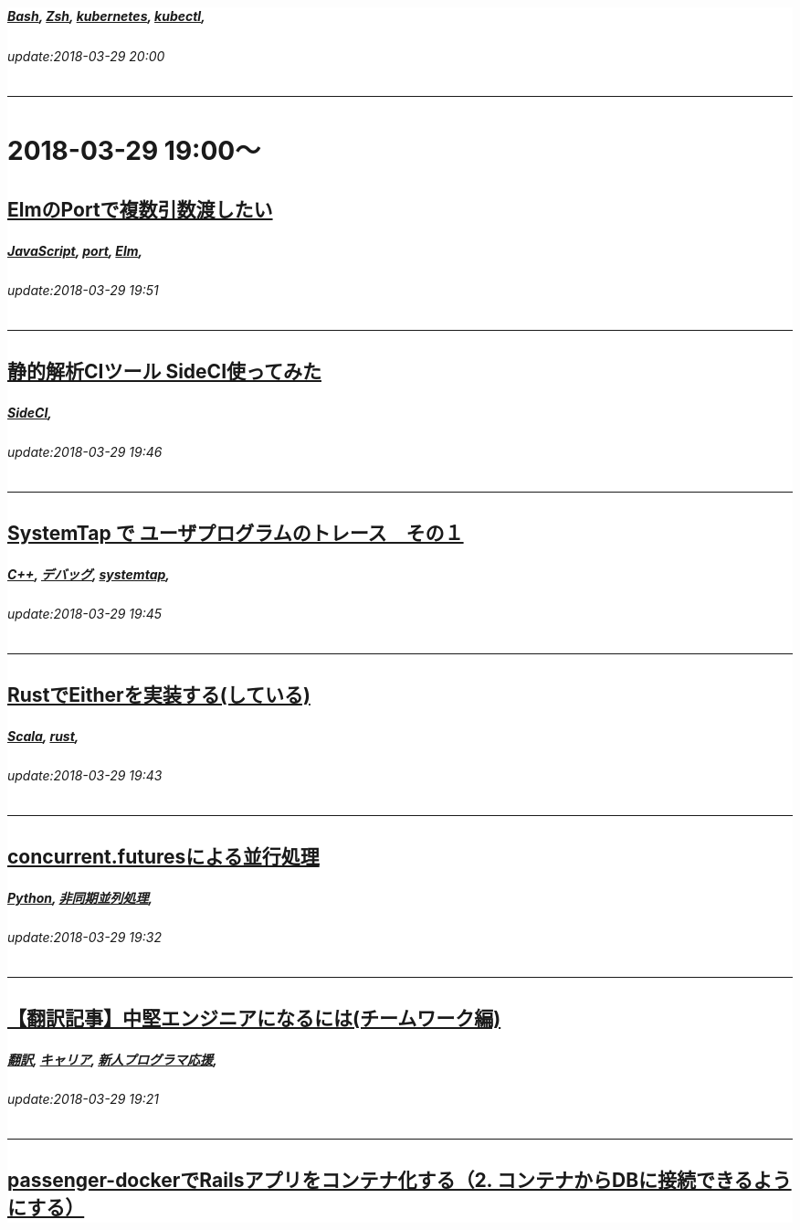 ##### [Bash](https://qiita.com/tags/Bash), [Zsh](https://qiita.com/tags/Zsh), [kubernetes](https://qiita.com/tags/kubernetes), [kubectl](https://qiita.com/tags/kubectl), 
###### update:2018-03-29 20:00
---




# 2018-03-29 19:00～
## [ElmのPortで複数引数渡したい](https://qiita.com/kashikasitaro/items/0376df633fe29e3934d7)
##### [JavaScript](https://qiita.com/tags/JavaScript), [port](https://qiita.com/tags/port), [Elm](https://qiita.com/tags/Elm), 
###### update:2018-03-29 19:51
---
## [静的解析CIツール SideCI使ってみた](https://qiita.com/nishii/items/288524055eb5f05efa13)
##### [SideCI](https://qiita.com/tags/SideCI), 
###### update:2018-03-29 19:46
---
## [SystemTap で ユーザプログラムのトレース　その１](https://qiita.com/t-tkd3a/items/3be2c93721fb354394bc)
##### [C++](https://qiita.com/tags/C++), [デバッグ](https://qiita.com/tags/デバッグ), [systemtap](https://qiita.com/tags/systemtap), 
###### update:2018-03-29 19:45
---
## [RustでEitherを実装する(している)](https://qiita.com/ryota-sakamoto/items/bc9e6315ba070d0e5952)
##### [Scala](https://qiita.com/tags/Scala), [rust](https://qiita.com/tags/rust), 
###### update:2018-03-29 19:43
---
## [concurrent.futuresによる並行処理](https://qiita.com/lulucowcow/items/2fc100e2ab4cca13b6b0)
##### [Python](https://qiita.com/tags/Python), [非同期並列処理](https://qiita.com/tags/非同期並列処理), 
###### update:2018-03-29 19:32
---
## [【翻訳記事】中堅エンジニアになるには(チームワーク編)](https://qiita.com/S-Elly/items/2b6382896d35bea386c1)
##### [翻訳](https://qiita.com/tags/翻訳), [キャリア](https://qiita.com/tags/キャリア), [新人プログラマ応援](https://qiita.com/tags/新人プログラマ応援), 
###### update:2018-03-29 19:21
---
## [passenger-dockerでRailsアプリをコンテナ化する（2. コンテナからDBに接続できるようにする）](https://qiita.com/NaokiIshimura/items/dd76d67ca023bc9351ce)
